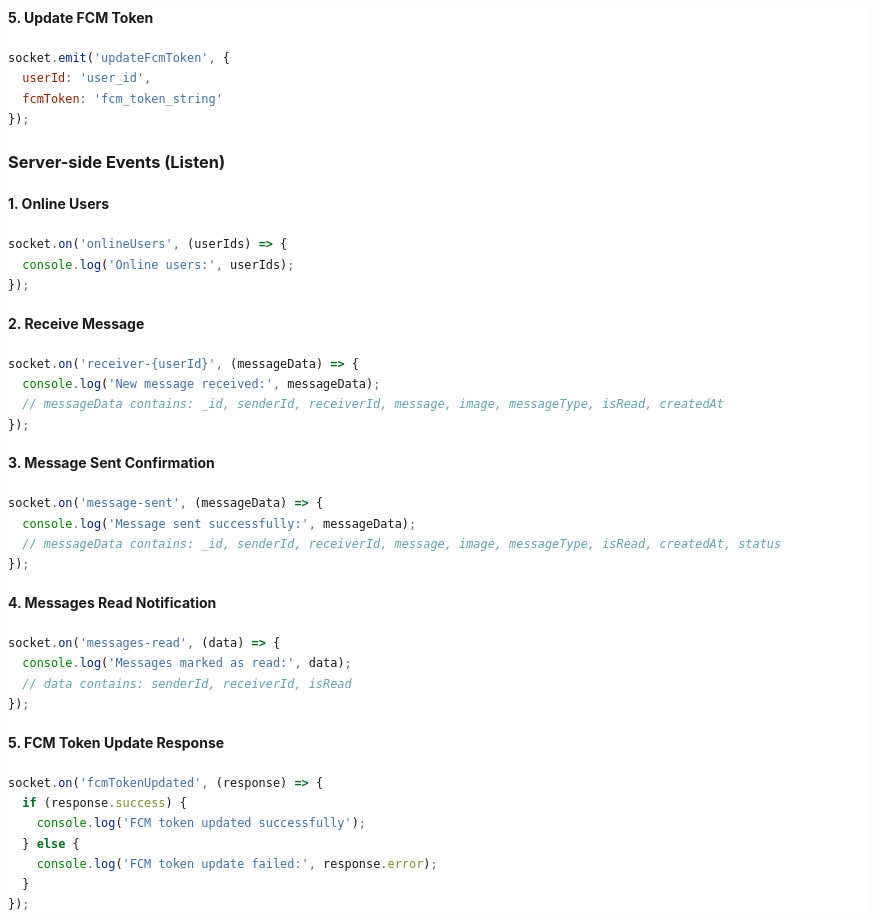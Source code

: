 #### 5. Update FCM Token
```javascript
socket.emit('updateFcmToken', {
  userId: 'user_id',
  fcmToken: 'fcm_token_string'
});
```

### Server-side Events (Listen)

#### 1. Online Users
```javascript
socket.on('onlineUsers', (userIds) => {
  console.log('Online users:', userIds);
});
```

#### 2. Receive Message
```javascript
socket.on('receiver-{userId}', (messageData) => {
  console.log('New message received:', messageData);
  // messageData contains: _id, senderId, receiverId, message, image, messageType, isRead, createdAt
});
```

#### 3. Message Sent Confirmation
```javascript
socket.on('message-sent', (messageData) => {
  console.log('Message sent successfully:', messageData);
  // messageData contains: _id, senderId, receiverId, message, image, messageType, isRead, createdAt, status
});
```

#### 4. Messages Read Notification
```javascript
socket.on('messages-read', (data) => {
  console.log('Messages marked as read:', data);
  // data contains: senderId, receiverId, isRead
});
```

#### 5. FCM Token Update Response
```javascript
socket.on('fcmTokenUpdated', (response) => {
  if (response.success) {
    console.log('FCM token updated successfully');
  } else {
    console.log('FCM token update failed:', response.error);
  }
});
```
